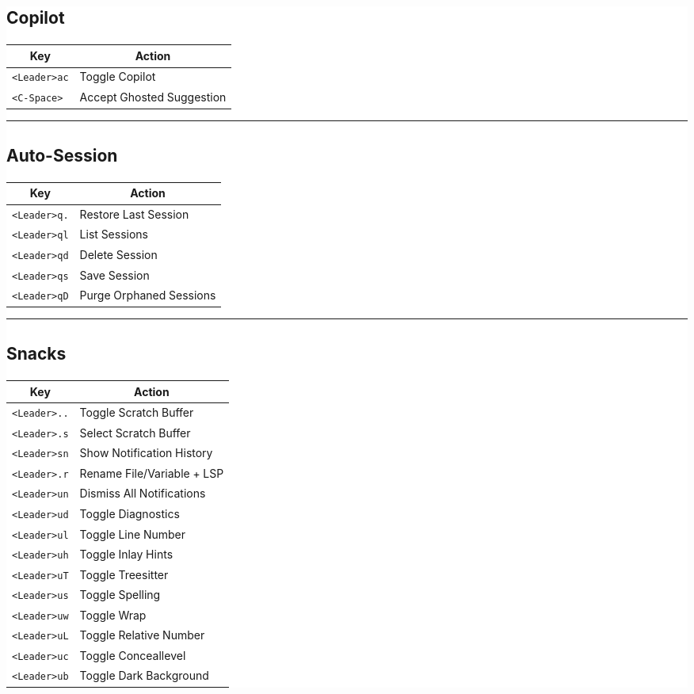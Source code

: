 
## Copilot

| Key             | Action                                |
|-----------------|---------------------------------------|
| `<Leader>ac`    | Toggle Copilot                        |
| `<C-Space>`     | Accept Ghosted Suggestion             |

---

## Auto-Session

| Key             | Action                                |
|-----------------|---------------------------------------|
| `<Leader>q.`    | Restore Last Session                  |
| `<Leader>ql`    | List Sessions                         |
| `<Leader>qd`    | Delete Session                        |
| `<Leader>qs`    | Save Session                          |
| `<Leader>qD`    | Purge Orphaned Sessions               |

---

## Snacks

| Key             | Action                                |
|-----------------|---------------------------------------|
| `<Leader>..`    | Toggle Scratch Buffer                 |
| `<Leader>.s`    | Select Scratch Buffer                 |
| `<Leader>sn`    | Show Notification History             |
| `<Leader>.r`    | Rename File/Variable + LSP            |
| `<Leader>un`    | Dismiss All Notifications             |
| `<Leader>ud`    | Toggle Diagnostics                    |
| `<Leader>ul`    | Toggle Line Number                    |
| `<Leader>uh`    | Toggle Inlay Hints                    |
| `<Leader>uT`    | Toggle Treesitter                     |
| `<Leader>us`    | Toggle Spelling                       |
| `<Leader>uw`    | Toggle Wrap                           |
| `<Leader>uL`    | Toggle Relative Number                |
| `<Leader>uc`    | Toggle Conceallevel                   |
| `<Leader>ub`    | Toggle Dark Background                |
